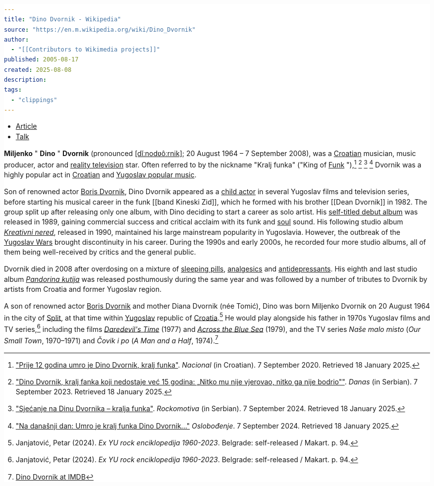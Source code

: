 ```yaml
---
title: "Dino Dvornik - Wikipedia"
source: "https://en.m.wikipedia.org/wiki/Dino_Dvornik"
author:
  - "[[Contributors to Wikimedia projects]]"
published: 2005-08-17
created: 2025-08-08
description:
tags:
  - "clippings"
---
```

- [Article](https://en.m.wikipedia.org/wiki/Dino_Dvornik)
- [Talk](https://en.m.wikipedia.org/wiki/Talk:Dino_Dvornik)

**Miljenko** " **Dino** " **Dvornik** (pronounced [\[dǐːnodʋôːrnik\]](https://en.m.wikipedia.org/wiki/Help:IPA/Serbo-Croatian "Help:IPA/Serbo-Croatian"); 20 August 1964 – 7 September 2008), was a [Croatian](https://en.m.wikipedia.org/wiki/Croatia "Croatia") musician, music producer, actor and [reality television](https://en.m.wikipedia.org/wiki/Reality_television "Reality television") star. Often referred to by the nickname "Kralj funka" ("King of [Funk](https://en.m.wikipedia.org/wiki/Funk "Funk") "),[^1] [^2] [^3] [^4] Dvornik was a highly popular act in [Croatian](https://en.m.wikipedia.org/wiki/Popular_music_in_Croatia "Popular music in Croatia") and [Yugoslav popular music](https://en.m.wikipedia.org/wiki/Popular_music_in_Yugoslavia "Popular music in Yugoslavia").

Son of renowned actor [Boris Dvornik](https://en.m.wikipedia.org/wiki/Boris_Dvornik "Boris Dvornik"), Dino Dvornik appeared as a [child actor](https://en.m.wikipedia.org/wiki/Child_actor "Child actor") in several Yugoslav films and television series, before starting his musical career in the funk [[band Kineski Zid]], which he formed with his brother [[Dean Dvornik]] in 1982. The group split up after releasing only one album, with Dino deciding to start a career as solo artist. His [self-titled debut album](https://en.m.wikipedia.org/wiki/Dino_Dvornik_\(album\) "Dino Dvornik (album)") was released in 1989, gaining commercial success and critical acclaim with its funk and [soul](https://en.m.wikipedia.org/wiki/Soul_music "Soul music") sound. His following studio album *[Kreativni nered](https://en.m.wikipedia.org/wiki/Kreativni_nered "Kreativni nered")*, released in 1990, maintained his large mainstream popularity in Yugoslavia. However, the outbreak of the [Yugoslav Wars](https://en.m.wikipedia.org/wiki/Yugoslav_Wars "Yugoslav Wars") brought discontinuity in his career. During the 1990s and early 2000s, he recorded four more studio albums, all of them being well-received by critics and the general public.

Dvornik died in 2008 after overdosing on a mixture of [sleeping pills](https://en.m.wikipedia.org/wiki/Sleeping_pills "Sleeping pills"), [analgesics](https://en.m.wikipedia.org/wiki/Analgesic "Analgesic") and [antidepressants](https://en.m.wikipedia.org/wiki/Antidepressant "Antidepressant"). His eighth and last studio album *[Pandorina kutija](https://en.m.wikipedia.org/wiki/Pandorina_kutija "Pandorina kutija")* was released posthumously during the same year and was followed by a number of tributes to Dvornik by artists from Croatia and former Yugoslav region.

A son of renowned actor [Boris Dvornik](https://en.m.wikipedia.org/wiki/Boris_Dvornik "Boris Dvornik") and mother Diana Dvornik (née Tomić), Dino was born Miljenko Dvornik on 20 August 1964 in the city of [Split](https://en.m.wikipedia.org/wiki/Split,_Croatia "Split, Croatia"), at that time within [Yugoslav](https://en.m.wikipedia.org/wiki/Socialist_Federal_Republic_of_Yugoslavia "Socialist Federal Republic of Yugoslavia") republic of [Croatia](https://en.m.wikipedia.org/wiki/Socialist_Republic_of_Croatia "Socialist Republic of Croatia").[^5] He would play alongside his father in 1970s Yugoslav films and TV series,[^5] including the films *[Daredevil's Time](https://en.m.wikipedia.org/wiki/Daredevil%27s_Time "Daredevil's Time")* (1977) and *[Across the Blue Sea](https://en.m.wikipedia.org/wiki/Across_the_Blue_Sea "Across the Blue Sea")* (1979), and the TV series *Naše malo misto* (*Our Small Town*, 1970–1971) and *Čovik i po* (*A Man and a Half*, 1974).[^6]


[^1]: ["Prije 12 godina umro je Dino Dvornik, kralj funka"](https://www.nacional.hr/prije-12-godina-umro-je-dino-dvornik-kralj-funka/). *Nacional* (in Croatian). 7 September 2020. Retrieved 18 January 2025.
[^2]: ["Dino Dvornik, kralj fanka koji nedostaje već 15 godina: „Nitko mu nije vjerovao, nitko ga nije bodrio""](https://www.danas.rs/kultura/scena/15-godina-od-smrti-dina-dvornika/). *Danas* (in Serbian). 7 September 2023. Retrieved 18 January 2025.
[^3]: ["Sjećanje na Dinu Dvornika – kralja funka"](https://rockomotiva.com/zapisi/sjecanje-na-dinu-dvornika-kralja-funka/). *Rockomotiva* (in Serbian). 7 September 2024. Retrieved 18 January 2025.
[^4]: ["Na današnji dan: Umro je kralj funka Dino Dvornik..."](https://www.oslobodjenje.ba/dosjei/vremeplov/na-danasnji-dan-umro-je-kralj-funka-dino-dvornik-982128/) *Oslobođenje*. 7 September 2024. Retrieved 18 January 2025.
[^5]: Janjatović, Petar (2024). *Ex YU rock enciklopedija 1960-2023*. Belgrade: self-released / Makart. p. 94.
[^6]: [Dino Dvornik at IMDB](https://www.imdb.com/name/nm0245346/?ref_=fn_all_nme_1)
[^7]: Janjatović, Petar (2024). *Ex YU rock enciklopedija 1960-2023*. Belgrade: self-released / Makart. p. 94-95.
[^8]: Janjatović, Petar (2024). *Ex YU rock enciklopedija 1960-2023*. Belgrade: self-released / Makart. p. 95.
[^9]: Janjatović, Petar (2024). *Ex YU rock enciklopedija 1960-2023*. Belgrade: self-released / Makart. p. 250.
[^10]: Janjatović, Petar (2024). *Ex YU rock enciklopedija 1960-2023*. Belgrade: self-released / Makart. p. 314.
[^11]: ["Croatian Singer Dino Dvornik Dies"](https://web.archive.org/web/20080909202959/http://www.javno.com/en/croatia/clanak.php?id=179838). *javno.com*. 7 September 2008. Archived from [the original](http://www.javno.com/en/croatia/clanak.php?id=179838) on 9 September 2008. Retrieved 7 September 2008.
[^12]: ["Stigao obukcijski nalaz: Dino Dvornik umro je od miksa tableta"](https://slobodnadalmacija.hr/mozaik/scena/showbiz/stigao-obukcijski-nalaz-dino-dvornik-umro-je-od-miksa-tableta-23563). *[Slobodna Dalmacija](https://en.m.wikipedia.org/wiki/Slobodna_Dalmacija "Slobodna Dalmacija")* (in Croatian). 2 October 2008. Retrieved 18 January 2025.
[^13]: ["Dino Dvornik počiva kraj vječne vatre na Mirogoju"](http://www.24sata.hr/show/dino-dvornik-pociva-kraj-vjecne-vatre-na-mirogoju-79801). *[24sata](https://en.m.wikipedia.org/wiki/24sata_\(Croatia\) "24sata (Croatia)")* (in Croatian). 13 September 2008. [Archived](https://web.archive.org/web/20160304084333/http://www.24sata.hr/show/dino-dvornik-pociva-kraj-vjecne-vatre-na-mirogoju-79801) from the original on 4 March 2016. Retrieved 2 September 2012.
[^14]: "Rolling Stone – Specijalno izdanje: 100 najboljih albuma 1955 – 2015". *Rolling Stone* (in Croatian). No. Special edition. Zagreb: S3 Mediji. pp. 71– 73.